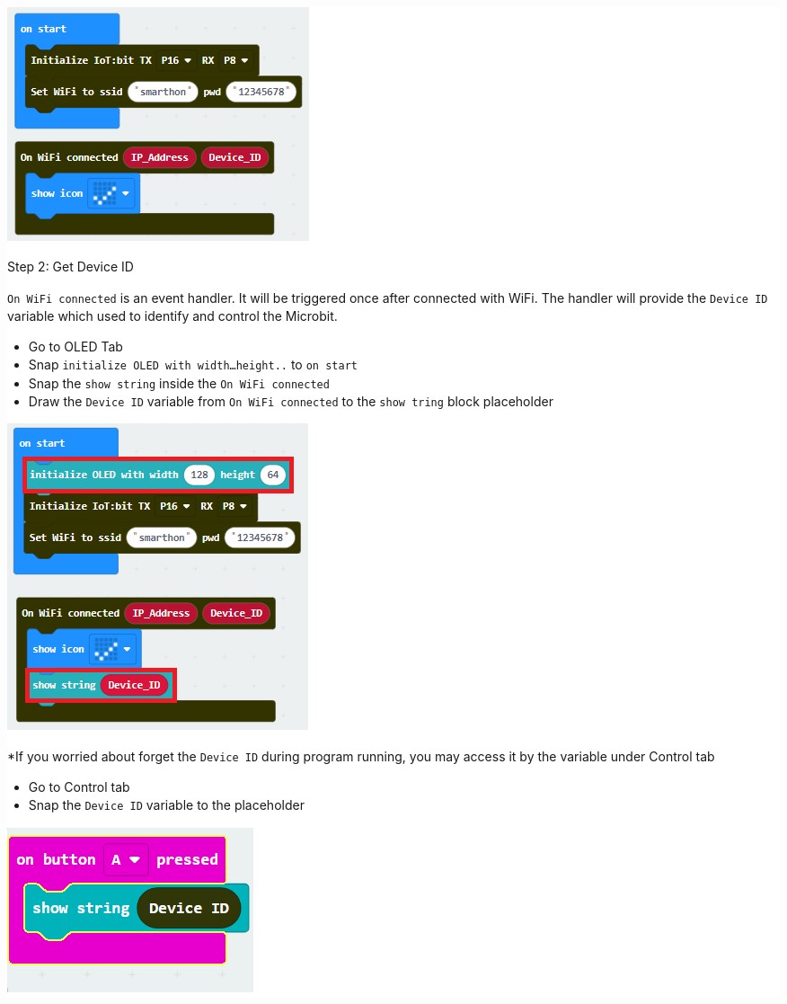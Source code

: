 ![auto_fit](images/Ch3/Ch3_p1.png)<P>

<span id="subtitle">Step 2: Get Device ID</span><BR><P>
`On WiFi connected` is an event handler.
It will be triggered once after connected with WiFi.
The handler will provide the `Device ID` variable which used to identify and control the Microbit.<BR>
* Go to OLED Tab
* Snap `initialize OLED with width…height..` to `on start`
* Snap the `show string` inside the `On WiFi connected`
* Draw the `Device ID` variable from `On WiFi connected` to the `show tring` block placeholder

![auto_fit](images/Ch3/Ch3_p2.png)<P>

*If you worried about forget the `Device ID` during program running, you may access it by the variable under Control tab<P>
* Go to Control tab
* Snap the `Device ID` variable to the placeholder<P> 

![auto_fit](images/Ch3/Ch3_p2_1.png)<P>
